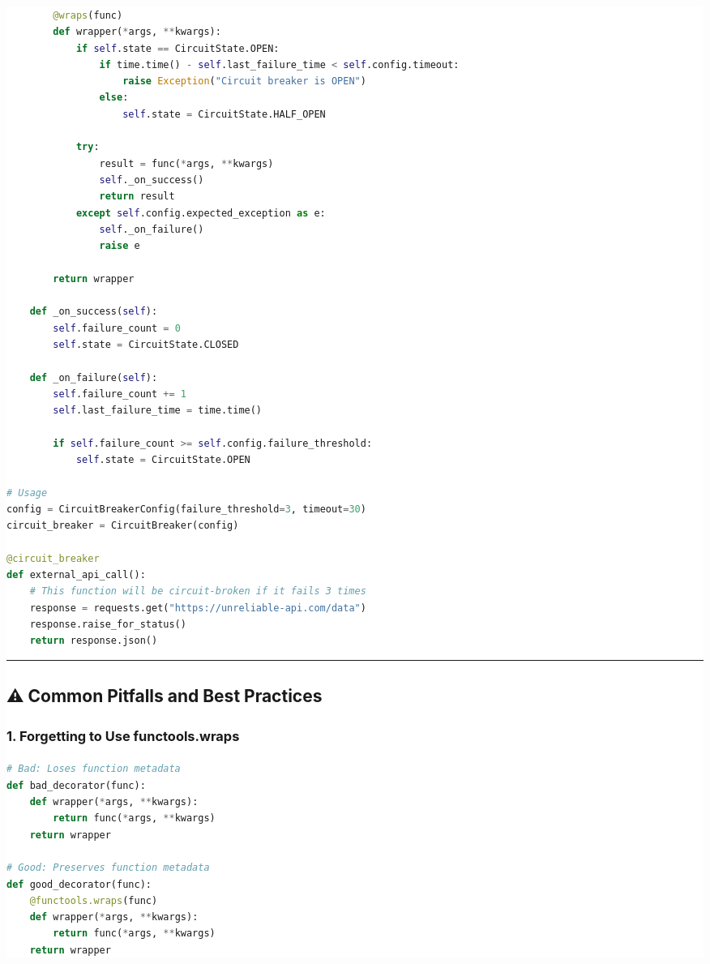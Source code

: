 ```python
        @wraps(func)
        def wrapper(*args, **kwargs):
            if self.state == CircuitState.OPEN:
                if time.time() - self.last_failure_time < self.config.timeout:
                    raise Exception("Circuit breaker is OPEN")
                else:
                    self.state = CircuitState.HALF_OPEN
            
            try:
                result = func(*args, **kwargs)
                self._on_success()
                return result
            except self.config.expected_exception as e:
                self._on_failure()
                raise e
        
        return wrapper
    
    def _on_success(self):
        self.failure_count = 0
        self.state = CircuitState.CLOSED
    
    def _on_failure(self):
        self.failure_count += 1
        self.last_failure_time = time.time()
        
        if self.failure_count >= self.config.failure_threshold:
            self.state = CircuitState.OPEN

# Usage
config = CircuitBreakerConfig(failure_threshold=3, timeout=30)
circuit_breaker = CircuitBreaker(config)

@circuit_breaker
def external_api_call():
    # This function will be circuit-broken if it fails 3 times
    response = requests.get("https://unreliable-api.com/data")
    response.raise_for_status()
    return response.json()
```

---

## ⚠️ Common Pitfalls and Best Practices

### 1. Forgetting to Use functools.wraps

```python
# Bad: Loses function metadata
def bad_decorator(func):
    def wrapper(*args, **kwargs):
        return func(*args, **kwargs)
    return wrapper

# Good: Preserves function metadata
def good_decorator(func):
    @functools.wraps(func)
    def wrapper(*args, **kwargs):
        return func(*args, **kwargs)
    return wrapper
```

